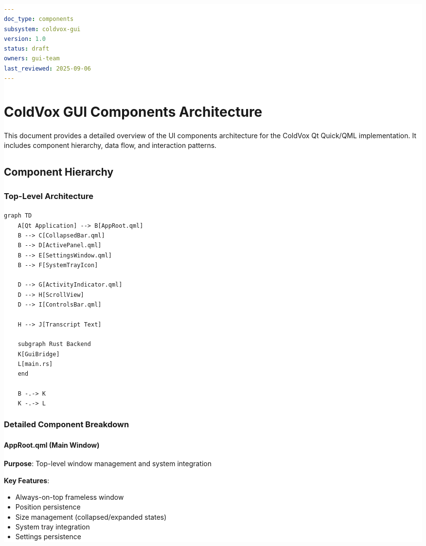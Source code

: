 ```yaml
---
doc_type: components
subsystem: coldvox-gui
version: 1.0
status: draft
owners: gui-team
last_reviewed: 2025-09-06
---
```


# ColdVox GUI Components Architecture

This document provides a detailed overview of the UI components architecture for the ColdVox Qt Quick/QML implementation. It includes component hierarchy, data flow, and interaction patterns.

## Component Hierarchy

### Top-Level Architecture

```mermaid
graph TD
    A[Qt Application] --> B[AppRoot.qml]
    B --> C[CollapsedBar.qml]
    B --> D[ActivePanel.qml]
    B --> E[SettingsWindow.qml]
    B --> F[SystemTrayIcon]

    D --> G[ActivityIndicator.qml]
    D --> H[ScrollView]
    D --> I[ControlsBar.qml]

    H --> J[Transcript Text]

    subgraph Rust Backend
    K[GuiBridge]
    L[main.rs]
    end

    B -.-> K
    K -.-> L
```

### Detailed Component Breakdown

#### AppRoot.qml (Main Window)
**Purpose**: Top-level window management and system integration

**Key Features**:
- Always-on-top frameless window
- Position persistence
- Size management (collapsed/expanded states)
- System tray integration
- Settings persistence
